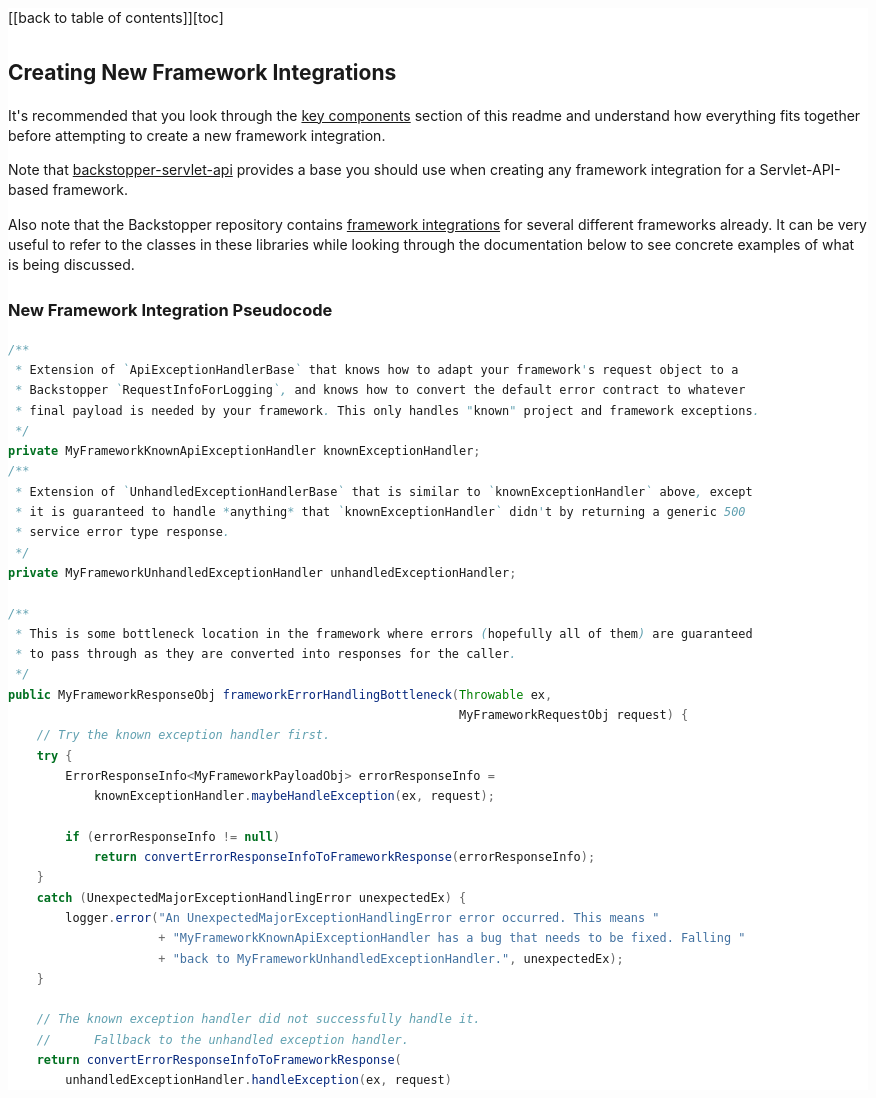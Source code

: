 [[back to table of contents]][toc]

<a name="new_framework_integrations"></a>
## Creating New Framework Integrations

It's recommended that you look through the [key components](#key_components) section of this readme and understand how everything fits together before attempting to create a new framework integration.

Note that [backstopper-servlet-api](backstopper-servlet-api/) provides a base you should use when creating any framework integration for a Servlet-API-based framework.
 
Also note that the Backstopper repository contains [framework integrations](README.md#framework_modules) for several different frameworks already. It can be very useful to refer to the classes in these libraries while looking through the documentation below to see concrete examples of what is being discussed. 

<a name="new_framework_pseudocode"></a>
### New Framework Integration Pseudocode

``` java
/**
 * Extension of `ApiExceptionHandlerBase` that knows how to adapt your framework's request object to a
 * Backstopper `RequestInfoForLogging`, and knows how to convert the default error contract to whatever 
 * final payload is needed by your framework. This only handles "known" project and framework exceptions.
 */
private MyFrameworkKnownApiExceptionHandler knownExceptionHandler;
/**
 * Extension of `UnhandledExceptionHandlerBase` that is similar to `knownExceptionHandler` above, except 
 * it is guaranteed to handle *anything* that `knownExceptionHandler` didn't by returning a generic 500 
 * service error type response.
 */
private MyFrameworkUnhandledExceptionHandler unhandledExceptionHandler;

/**
 * This is some bottleneck location in the framework where errors (hopefully all of them) are guaranteed 
 * to pass through as they are converted into responses for the caller.
 */
public MyFrameworkResponseObj frameworkErrorHandlingBottleneck(Throwable ex, 
                                                               MyFrameworkRequestObj request) {
    // Try the known exception handler first.
    try {
        ErrorResponseInfo<MyFrameworkPayloadObj> errorResponseInfo =
            knownExceptionHandler.maybeHandleException(ex, request);
        
        if (errorResponseInfo != null)
            return convertErrorResponseInfoToFrameworkResponse(errorResponseInfo);
    }
    catch (UnexpectedMajorExceptionHandlingError unexpectedEx) {
        logger.error("An UnexpectedMajorExceptionHandlingError error occurred. This means "
                     + "MyFrameworkKnownApiExceptionHandler has a bug that needs to be fixed. Falling " 
                     + "back to MyFrameworkUnhandledExceptionHandler.", unexpectedEx);
    }

    // The known exception handler did not successfully handle it.
    //      Fallback to the unhandled exception handler.
    return convertErrorResponseInfoToFrameworkResponse(
        unhandledExceptionHandler.handleException(ex, request)
```